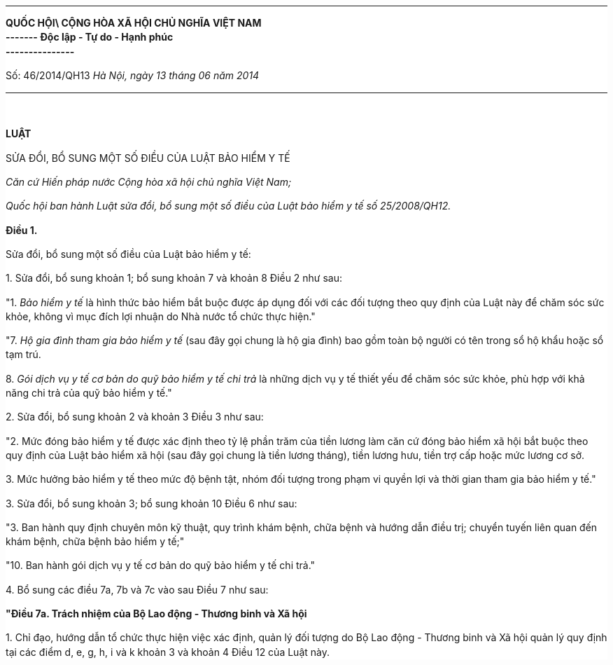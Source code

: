   ------------------ ---------------------------------------
  **QUỐC HỘI\        **CỘNG HÒA XÃ HỘI CHỦ NGHĨA VIỆT NAM\
  \-\-\-\-\-\--**    Độc lập - Tự do - Hạnh phúc\
                     \-\-\-\-\-\-\-\-\-\-\-\-\-\--**

  Số: 46/2014/QH13   *Hà Nội, ngày 13 tháng 06 năm 2014*
  ------------------ ---------------------------------------

 

**LUẬT**

SỬA ĐỔI, BỔ SUNG MỘT SỐ ĐIỀU CỦA LUẬT BẢO HIỂM Y TẾ

*Căn cứ Hiến pháp nước Cộng hòa xã hội chủ nghĩa Việt Nam;*

*Quốc hội ban hành Luật sửa đổi, bổ sung một số điều của Luật bảo hiểm y
tế số 25/2008/QH12.*

**Điều 1.**

Sửa đổi, bổ sung một số điều của Luật bảo hiểm y tế:

1\. Sửa đổi, bổ sung khoản 1; bổ sung khoản 7 và khoản 8 Điều 2 như sau:

"1. *Bảo hiểm y tế* là hình thức bảo hiểm bắt buộc được áp dụng đối với
các đối tượng theo quy định của Luật này để chăm sóc sức khỏe, không vì
mục đích lợi nhuận do Nhà nước tổ chức thực hiện."

"7. *Hộ gia đình tham gia bảo hiểm y tế* (sau đây gọi chung là hộ gia
đình) bao gồm toàn bộ người có tên trong sổ hộ khẩu hoặc sổ tạm trú.

8\. *Gói dịch vụ y tế cơ bản do quỹ bảo hiểm y tế chi trả* là những dịch
vụ y tế thiết yếu để chăm sóc sức khỏe, phù hợp với khả năng chi trả của
quỹ bảo hiểm y tế."

2\. Sửa đổi, bổ sung khoản 2 và khoản 3 Điều 3 như sau:

"2. Mức đóng bảo hiểm y tế được xác định theo tỷ lệ phần trăm của tiền
lương làm căn cứ đóng bảo hiểm xã hội bắt buộc theo quy định của Luật
bảo hiểm xã hội (sau đây gọi chung là tiền lương tháng), tiền lương hưu,
tiền trợ cấp hoặc mức lương cơ sở.

3\. Mức hưởng bảo hiểm y tế theo mức độ bệnh tật, nhóm đối tượng trong
phạm vi quyền lợi và thời gian tham gia bảo hiểm y tế."

3\. Sửa đổi, bổ sung khoản 3; bổ sung khoản 10 Điều 6 như sau:

"3. Ban hành quy định chuyên môn kỹ thuật, quy trình khám bệnh, chữa
bệnh và hướng dẫn điều trị; chuyển tuyến liên quan đến khám bệnh, chữa
bệnh bảo hiểm y tế;"

"10. Ban hành gói dịch vụ y tế cơ bản do quỹ bảo hiểm y tế chi trả."

4\. Bổ sung các điều 7a, 7b và 7c vào sau Điều 7 như sau:

**"Điều 7a. Trách nhiệm của Bộ Lao động - Thương binh và Xã hội**

1\. Chỉ đạo, hướng dẫn tổ chức thực hiện việc xác định, quản lý đối tượng
do Bộ Lao động - Thương binh và Xã hội quản lý quy định tại các điểm d,
e, g, h, i và k khoản 3 và khoản 4 Điều 12 của Luật này.
